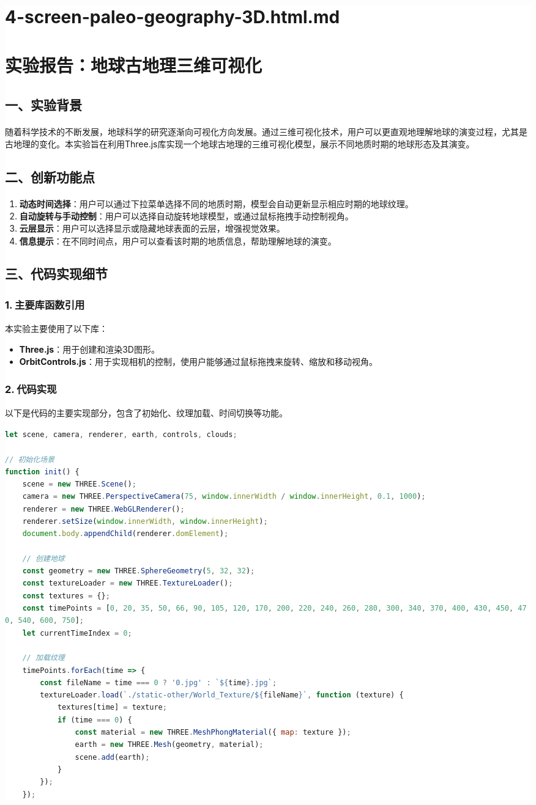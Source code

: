 # 4-screen-paleo-geography-3D.html.md

# 实验报告：地球古地理三维可视化

## 一、实验背景

随着科学技术的不断发展，地球科学的研究逐渐向可视化方向发展。通过三维可视化技术，用户可以更直观地理解地球的演变过程，尤其是古地理的变化。本实验旨在利用Three.js库实现一个地球古地理的三维可视化模型，展示不同地质时期的地球形态及其演变。

## 二、创新功能点

1. **动态时间选择**：用户可以通过下拉菜单选择不同的地质时期，模型会自动更新显示相应时期的地球纹理。
2. **自动旋转与手动控制**：用户可以选择自动旋转地球模型，或通过鼠标拖拽手动控制视角。
3. **云层显示**：用户可以选择显示或隐藏地球表面的云层，增强视觉效果。
4. **信息提示**：在不同时间点，用户可以查看该时期的地质信息，帮助理解地球的演变。

## 三、代码实现细节

### 1. 主要库函数引用

本实验主要使用了以下库：

- **Three.js**：用于创建和渲染3D图形。
- **OrbitControls.js**：用于实现相机的控制，使用户能够通过鼠标拖拽来旋转、缩放和移动视角。

### 2. 代码实现

以下是代码的主要实现部分，包含了初始化、纹理加载、时间切换等功能。

```javascript
let scene, camera, renderer, earth, controls, clouds;

// 初始化场景
function init() {
    scene = new THREE.Scene();
    camera = new THREE.PerspectiveCamera(75, window.innerWidth / window.innerHeight, 0.1, 1000);
    renderer = new THREE.WebGLRenderer();
    renderer.setSize(window.innerWidth, window.innerHeight);
    document.body.appendChild(renderer.domElement);

    // 创建地球
    const geometry = new THREE.SphereGeometry(5, 32, 32);
    const textureLoader = new THREE.TextureLoader();
    const textures = {};
    const timePoints = [0, 20, 35, 50, 66, 90, 105, 120, 170, 200, 220, 240, 260, 280, 300, 340, 370, 400, 430, 450, 470, 540, 600, 750];
    let currentTimeIndex = 0;

    // 加载纹理
    timePoints.forEach(time => {
        const fileName = time === 0 ? '0.jpg' : `${time}.jpg`;
        textureLoader.load(`./static-other/World_Texture/${fileName}`, function (texture) {
            textures[time] = texture;
            if (time === 0) {
                const material = new THREE.MeshPhongMaterial({ map: texture });
                earth = new THREE.Mesh(geometry, material);
                scene.add(earth);
            }
        });
    });

```